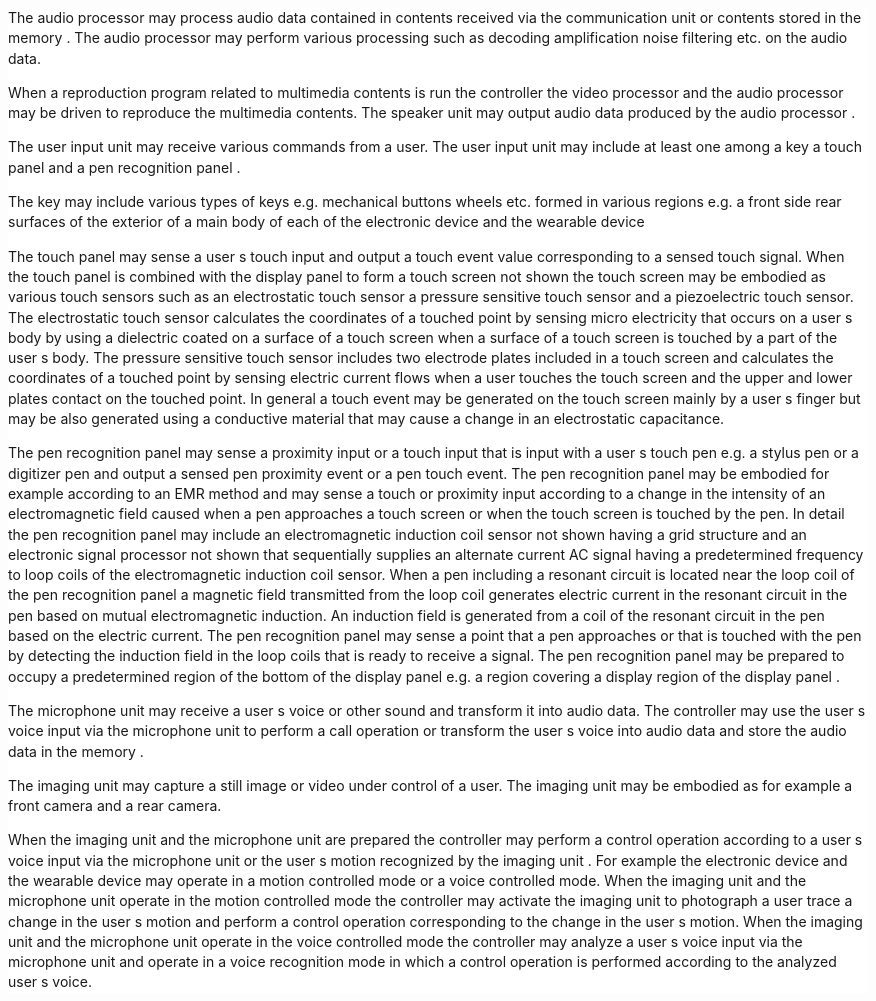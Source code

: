 The audio processor may process audio data contained in contents received via the communication unit or contents stored in the memory . The audio processor may perform various processing such as decoding amplification noise filtering etc. on the audio data.

When a reproduction program related to multimedia contents is run the controller the video processor and the audio processor may be driven to reproduce the multimedia contents. The speaker unit may output audio data produced by the audio processor .

The user input unit may receive various commands from a user. The user input unit may include at least one among a key a touch panel and a pen recognition panel .

The key may include various types of keys e.g. mechanical buttons wheels etc. formed in various regions e.g. a front side rear surfaces of the exterior of a main body of each of the electronic device and the wearable device

The touch panel may sense a user s touch input and output a touch event value corresponding to a sensed touch signal. When the touch panel is combined with the display panel to form a touch screen not shown the touch screen may be embodied as various touch sensors such as an electrostatic touch sensor a pressure sensitive touch sensor and a piezoelectric touch sensor. The electrostatic touch sensor calculates the coordinates of a touched point by sensing micro electricity that occurs on a user s body by using a dielectric coated on a surface of a touch screen when a surface of a touch screen is touched by a part of the user s body. The pressure sensitive touch sensor includes two electrode plates included in a touch screen and calculates the coordinates of a touched point by sensing electric current flows when a user touches the touch screen and the upper and lower plates contact on the touched point. In general a touch event may be generated on the touch screen mainly by a user s finger but may be also generated using a conductive material that may cause a change in an electrostatic capacitance.

The pen recognition panel may sense a proximity input or a touch input that is input with a user s touch pen e.g. a stylus pen or a digitizer pen and output a sensed pen proximity event or a pen touch event. The pen recognition panel may be embodied for example according to an EMR method and may sense a touch or proximity input according to a change in the intensity of an electromagnetic field caused when a pen approaches a touch screen or when the touch screen is touched by the pen. In detail the pen recognition panel may include an electromagnetic induction coil sensor not shown having a grid structure and an electronic signal processor not shown that sequentially supplies an alternate current AC signal having a predetermined frequency to loop coils of the electromagnetic induction coil sensor. When a pen including a resonant circuit is located near the loop coil of the pen recognition panel a magnetic field transmitted from the loop coil generates electric current in the resonant circuit in the pen based on mutual electromagnetic induction. An induction field is generated from a coil of the resonant circuit in the pen based on the electric current. The pen recognition panel may sense a point that a pen approaches or that is touched with the pen by detecting the induction field in the loop coils that is ready to receive a signal. The pen recognition panel may be prepared to occupy a predetermined region of the bottom of the display panel e.g. a region covering a display region of the display panel .

The microphone unit may receive a user s voice or other sound and transform it into audio data. The controller may use the user s voice input via the microphone unit to perform a call operation or transform the user s voice into audio data and store the audio data in the memory .

The imaging unit may capture a still image or video under control of a user. The imaging unit may be embodied as for example a front camera and a rear camera.

When the imaging unit and the microphone unit are prepared the controller may perform a control operation according to a user s voice input via the microphone unit or the user s motion recognized by the imaging unit . For example the electronic device and the wearable device may operate in a motion controlled mode or a voice controlled mode. When the imaging unit and the microphone unit operate in the motion controlled mode the controller may activate the imaging unit to photograph a user trace a change in the user s motion and perform a control operation corresponding to the change in the user s motion. When the imaging unit and the microphone unit operate in the voice controlled mode the controller may analyze a user s voice input via the microphone unit and operate in a voice recognition mode in which a control operation is performed according to the analyzed user s voice.

